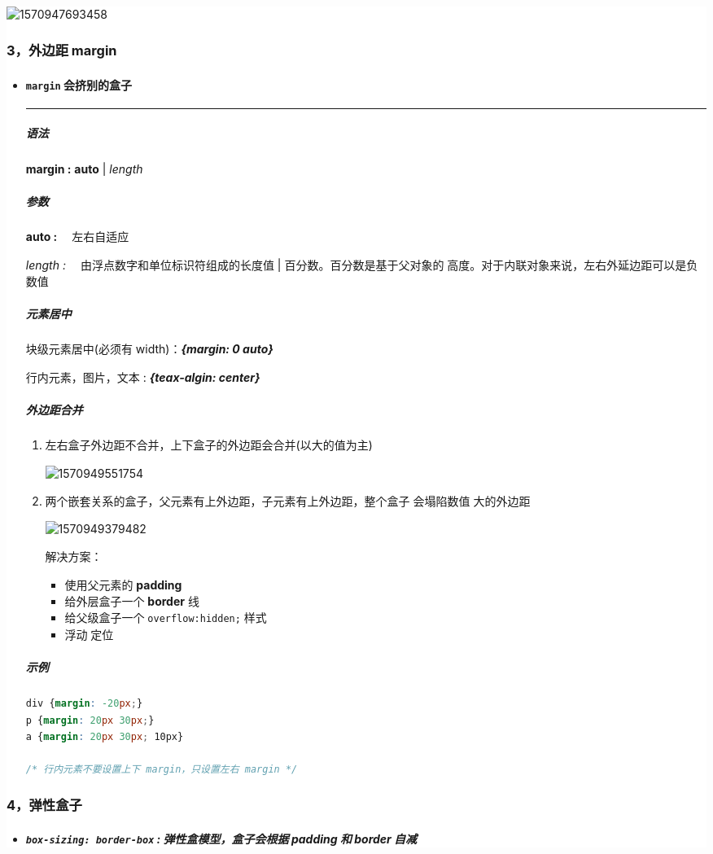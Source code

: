 ![1570947693458](/assets/htmlcssAssets.assets/1570947693458.png)

### 3，外边距 margin

- #### `margin` 会挤别的盒子

  ***

  ##### 语法

  **margin :** **auto** | _length_

  ##### 参数

  **auto :** 　左右自适应

  _length :_ 　由浮点数字和单位标识符组成的长度值 | 百分数。百分数是基于父对象的
  高度。对于内联对象来说，左右外延边距可以是负数值

  ##### 元素居中

  块级元素居中(必须有 width)：**_{margin: 0 auto}_**

  行内元素，图片，文本 : **_{teax-algin: center}_**

  ##### 外边距合并

  1. 左右盒子外边距不合并，上下盒子的外边距会合并(以大的值为主)

     ![1570949551754](/assets/htmlcssAssets.assets/1570949551754.png)

  2. 两个嵌套关系的盒子，父元素有上外边距，子元素有上外边距，整个盒子 会塌陷数值
     大的外边距

     ![1570949379482](/assets/htmlcssAssets.assets/1570949379482.png)

     解决方案：

     - 使用父元素的 **padding**
     - 给外层盒子一个 **border** 线
     - 给父级盒子一个 `overflow:hidden;` 样式
     - 浮动 定位

  ##### 示例

  ```css
  div {margin: -20px;}
  p {margin: 20px 30px;}
  a {margin: 20px 30px; 10px}

  /* 行内元素不要设置上下 margin，只设置左右 margin */
  ```

### 4，弹性盒子

- ##### **`box-sizing: border-box`** : 弹性盒模型，盒子会根据 padding 和 border 自减
